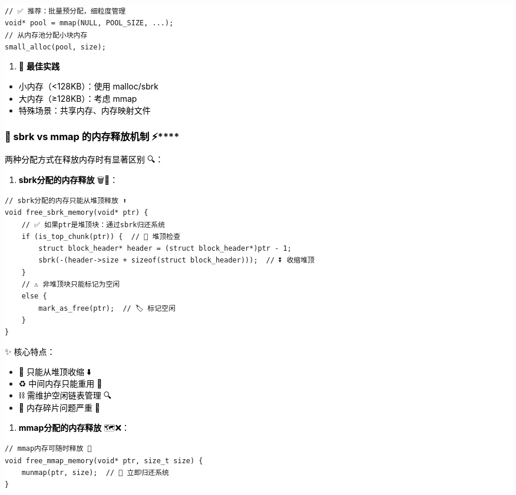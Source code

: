 ```plain
// ✅ 推荐：批量预分配，细粒度管理
void* pool = mmap(NULL, POOL_SIZE, ...);
// 从内存池分配小块内存
small_alloc(pool, size);
```

1. <font style="color:rgb(1, 1, 1);">🎨</font><font style="color:rgb(1, 1, 1);"> </font>**<font style="color:rgb(0, 0, 0);">最佳实践</font>**
+ <font style="color:rgb(1, 1, 1);">小内存（<128KB）：使用 malloc/sbrk</font>
+ <font style="color:rgb(1, 1, 1);">大内存（≥128KB）：考虑 mmap</font>
+ <font style="color:rgb(1, 1, 1);">特殊场景：共享内存、内存映射文件</font>

### **<font style="color:rgb(0, 0, 0);">🔄</font>****<font style="color:rgb(0, 0, 0);"> sbrk vs mmap 的内存释放机制 </font>****<font style="color:rgb(0, 0, 0);">⚡</font>****<font style="color:rgb(0, 0, 0);">️</font>**
<font style="color:rgb(0, 0, 0);">两种分配方式在释放内存时有显著区别 </font><font style="color:rgb(0, 0, 0);">🔍</font><font style="color:rgb(0, 0, 0);">：</font>

1. **<font style="color:rgb(0, 0, 0);">sbrk分配的内存释放</font>**<font style="color:rgb(1, 1, 1);"> </font><font style="color:rgb(1, 1, 1);">🗑️🔧</font><font style="color:rgb(1, 1, 1);">：</font>

```plain
// sbrk分配的内存只能从堆顶释放 ⬆️
void free_sbrk_memory(void* ptr) {
    // ✅ 如果ptr是堆顶块：通过sbrk归还系统
    if (is_top_chunk(ptr)) {  // 🎯 堆顶检查
        struct block_header* header = (struct block_header*)ptr - 1;
        sbrk(-(header->size + sizeof(struct block_header)));  // ⏬ 收缩堆顶
    } 
    // ⚠️ 非堆顶块只能标记为空闲
    else {  
        mark_as_free(ptr);  // 🏷️ 标记空闲
    }
}
```

<font style="color:rgb(0, 0, 0);">✨</font><font style="color:rgb(0, 0, 0);"> 核心特点：</font>

+ <font style="color:rgb(1, 1, 1);">🎯</font><font style="color:rgb(1, 1, 1);"> 只能从堆顶收缩 </font><font style="color:rgb(1, 1, 1);">⬇️</font>
+ <font style="color:rgb(1, 1, 1);">♻️</font><font style="color:rgb(1, 1, 1);"> 中间内存只能重用 </font><font style="color:rgb(1, 1, 1);">🔄</font>
+ <font style="color:rgb(1, 1, 1);">⛓️</font><font style="color:rgb(1, 1, 1);"> 需维护空闲链表管理 </font><font style="color:rgb(1, 1, 1);">🔍</font>
+ <font style="color:rgb(1, 1, 1);">📏</font><font style="color:rgb(1, 1, 1);"> 内存碎片问题严重 </font><font style="color:rgb(1, 1, 1);">🧩</font>
1. **<font style="color:rgb(0, 0, 0);">mmap分配的内存释放</font>**<font style="color:rgb(1, 1, 1);"> </font><font style="color:rgb(1, 1, 1);">🗺️❌</font><font style="color:rgb(1, 1, 1);">：</font>

```plain
// mmap内存可随时释放 🚀
void free_mmap_memory(void* ptr, size_t size) {
    munmap(ptr, size);  // 💨 立即归还系统
}
```
